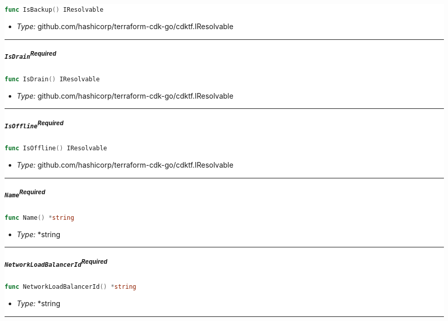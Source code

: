 ```go
func IsBackup() IResolvable
```

- *Type:* github.com/hashicorp/terraform-cdk-go/cdktf.IResolvable

---

##### `IsDrain`<sup>Required</sup> <a name="IsDrain" id="rhizo-co-terraform-provider-oci.dataOciNetworkLoadBalancerBackends.DataOciNetworkLoadBalancerBackendsBackendCollectionItemsOutputReference.property.isDrain"></a>

```go
func IsDrain() IResolvable
```

- *Type:* github.com/hashicorp/terraform-cdk-go/cdktf.IResolvable

---

##### `IsOffline`<sup>Required</sup> <a name="IsOffline" id="rhizo-co-terraform-provider-oci.dataOciNetworkLoadBalancerBackends.DataOciNetworkLoadBalancerBackendsBackendCollectionItemsOutputReference.property.isOffline"></a>

```go
func IsOffline() IResolvable
```

- *Type:* github.com/hashicorp/terraform-cdk-go/cdktf.IResolvable

---

##### `Name`<sup>Required</sup> <a name="Name" id="rhizo-co-terraform-provider-oci.dataOciNetworkLoadBalancerBackends.DataOciNetworkLoadBalancerBackendsBackendCollectionItemsOutputReference.property.name"></a>

```go
func Name() *string
```

- *Type:* *string

---

##### `NetworkLoadBalancerId`<sup>Required</sup> <a name="NetworkLoadBalancerId" id="rhizo-co-terraform-provider-oci.dataOciNetworkLoadBalancerBackends.DataOciNetworkLoadBalancerBackendsBackendCollectionItemsOutputReference.property.networkLoadBalancerId"></a>

```go
func NetworkLoadBalancerId() *string
```

- *Type:* *string

---